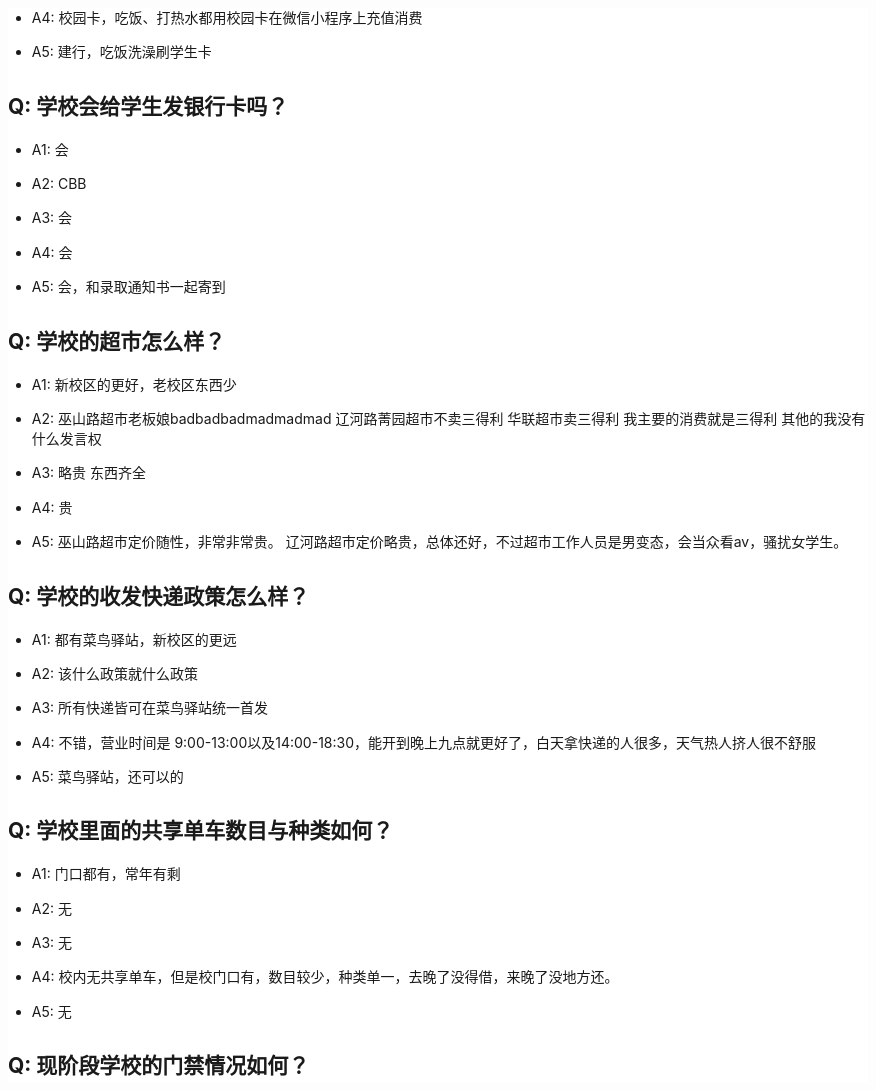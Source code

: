 - A4: 校园卡，吃饭、打热水都用校园卡在微信小程序上充值消费

- A5: 建行，吃饭洗澡刷学生卡

## Q: 学校会给学生发银行卡吗？

- A1: 会

- A2: CBB

- A3: 会

- A4: 会

- A5: 会，和录取通知书一起寄到

## Q: 学校的超市怎么样？

- A1: 新校区的更好，老校区东西少

- A2: 巫山路超市老板娘badbadbadmadmadmad
辽河路菁园超市不卖三得利
华联超市卖三得利
我主要的消费就是三得利
其他的我没有什么发言权

- A3: 略贵 东西齐全

- A4: 贵

- A5: 巫山路超市定价随性，非常非常贵。
辽河路超市定价略贵，总体还好，不过超市工作人员是男变态，会当众看av，骚扰女学生。

## Q: 学校的收发快递政策怎么样？

- A1: 都有菜鸟驿站，新校区的更远

- A2: 该什么政策就什么政策

- A3: 所有快递皆可在菜鸟驿站统一首发

- A4: 不错，营业时间是  9:00-13:00以及14:00-18:30，能开到晚上九点就更好了，白天拿快递的人很多，天气热人挤人很不舒服

- A5: 菜鸟驿站，还可以的

## Q: 学校里面的共享单车数目与种类如何？

- A1: 门口都有，常年有剩

- A2: 无

- A3: 无

- A4: 校内无共享单车，但是校门口有，数目较少，种类单一，去晚了没得借，来晚了没地方还。

- A5: 无

## Q: 现阶段学校的门禁情况如何？
